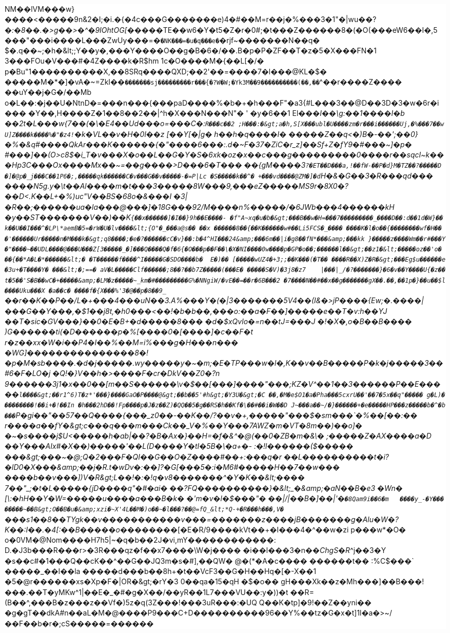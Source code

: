 NM��lVM���w}����&lt;�����9n&amp;2�I;�i.�{�4c���G�������e)4�#��M=r��j�%���3�1"�|wu��?�_:�8��.�&gt;g��&gt;�^�9IOhtOG[��_���TE��w6�Y�t5�Z�r�0#;�t���Z������8�(�O(���eW6��I�,5	���"���i����L���ZwUy���=�`�NK���=�u�q���e�`�rjf~�������N��q�
$�.q��~;�h�&lt;;Y��y�,���Y����O��g�B�6�/��.B�p�P�ZF��T�z�5�X���FN�1
3���FOu�V���#�4Z����k�R$hm	1c�O����M�{��L[�/�
p�Bu"1�������<ou>���X,��8SRq����QXD;��2'��=����7�l���@KL�$�
�����M�*�]�vA�~=ZkI��`�������sj���������r���{�?W�W;�Yk3M��9����������(��,��`^��r����Z����
��uY��j�G�/��Mb o�L��:�j��U�NtnD�=���n���{���paD����%�b�+�h���F"�a3{#L���3��@D��3D�3�w�6r�i���
�Y��,H����Z�1��8��2��|^h�X���N���N"�	'
�y�6��1
El��_�I��\g:��1����I�b	��2t�L���w{7��(�\�E4��Ud���o=���C�:`R���c��2
;H���:�&gt;a�h,S[X���ubl�U����zm�r���i������Uj,�%���7��wU]Z����k����%�"�z4!`�k�VL��v�H�0l��z
[��Y[�|g�	h��h�q����I� �����Z��q&lt;�)B�-��';��0}�%�&amp;q#����Qk*Ar���K������{�"����6���:.d�~F�37�ZiC�r_z]��Sf+Z�fY9�#���~]�p�
#���]��(O&gt;c8$�i_T�v���X�o��L��G�Y�S�6xk�oz�x��c���g���������0����r��sqcI~k���Hp3C���Ox����Mx��~=��g����&gt;D���6�T���
��{gM����3`?�ET��D���a,!��fW-��P�d}M�TZ��?�����D�]�@p�_j���C��1P6�;,�����qk������C�v���G��v�����-�=P|Lc �S�����k��^�
+���vd����@ZM�]�d`H�&amp;�G��3�R���qd��� ����N5g.y�\t��Al����m�t���3�����8W���9,���eZ�����MS9r�8X0�?��D&lt;.K��L+�%)uc"V��BS�68o�&amp;���I	�3|�R��;������ua�la���@���]�18G���92/M����n%�����/�6JWb���4������kH
�y��ST�������V��)��K`{��x������]�I��}9h��E����-
�f"A~xq�u�b�&gt;���B��w�H=���7���������_����D��:d��1d�W}��k��U��I���^�LP\*aemB�5=�rW�U�lv����&lt;{O"�_���a@s��
��x
������8��{��K������w#��Li5FCS�_����	����K�l�o��{��������wf�H���'������Ur�����n�M���k�&gt;q8����;�e�?������cC�v}��:b�4^HI���24&amp;���6m��|i�g8��fN*���&amp;���kk
}�����z����Wm��r#���Y�"����~��UDL����@���U���Z[3�����_�]���Q����Q�f�6{�O���p��F��\�X�NI����0w����p�GP�o��;������l��&gt;��z1�&lt;�����oz��'o�
��{��*A�L�*������&lt;� �T������f����^I�����G�SDO����b�	E�)�� [�����wUZ4�+3;;��K���(�T��
����R��X)Z�R�&gt;���Eg$u������e�3u+�T����Y�
���&lt;�;==�
aV�L�����Clf������;8��?��b7Z�����(���E�
�����S�V)�3j8�z7	|���|_/�?�������}�6�v��Y����U{�z��t�5��'S�B��wC�+�����&amp;�LM�z�����~_km�#���������G%�NNgiW/�vE��=��r�6B���2 �7����N��#��x��g�������gX��.��,��1p�}��u��$l����Uku���X �a��c� ����f�{X���%'3�@��p�8��9_`��r��K��P��/L�+���4���uN��3.A%���Y�(�|3�������5V4��(I&amp;�&gt;jP����{Ew;*�.����|���G��Y���,�$1��j8t,�h0���&lt;��!�b�b��,���o:��a�F��]�����e��T�v:h��YJ ��T�sic�GV���}��0�E�B+�d�����8���
�d�$xQvlo�=n��tJ=���J �!�X�,o�B��B����	)G������ti(�D������p�%[����0�[����]�c��F�t	r�z��xx�W�i��P4�I��%��M=i%���g�H���n���\
�WG]���������������8�!�p�M�sb����.�d�j�����.wy�����y�~�m;�E�TP���w�l�,K��v��B�����P�k�j�����*3��#6�F�LO�j �Q!�}V��h�&gt;����F�cr�DkV��Z0�?n	9������3j1�x��0��[m��S������\v�$��[���]����"���;KZ�V^��1��3������P��E�����`l����&gt;��r1^6)T�z*'���}����GaO�P����@&gt;��b��5'#h&gt;�Y3U�&gt;�C ��,�M�e$O1�a�Pha���5cxrU��'��7�5x��q"����� g�L)���������!��i+�!��In
�h���2hD��!Fp����p�J�z��Z)�QQ��5�g��RS�h��Kf�\��#��i�W��D J~���a��~/�}������+�e�����HP���z�����b�^�b���`P�gi��"��57��Q����{���_z0��-��K��/?��v�+,�����"���$�sm���`�%��[��:��  r����a��fY�&gt;c���q���m���Ck��_V�%��Y���7AWZ�m�VT�8m��)��o]� �~�s����j$U&lt;�����h�ab|��?�B�Ax*�}��H=�f�&amp;^�@(��0�ZB�m�&amp;\�	;�����Z�AX����a�D
��Y���AIx#�X��)�����'��L(D����Y�*tI�5B�\�a+�- :�!l������($����� 
���&gt;���~�@;Q�2���F�QI��G��O�Z����#��+:���q�r ��L����������t�i?�lD0�X���&amp;��j�R.t�wDv�:��]?�G[���5�:i�M6#�����H��7��w��� ����b��v���])V�R&gt;L��!�:�!q�v8�������^�Y�K��&lt;����
7��"_;�t�L�����{jD����q"�#�ai�	��?FQ����������}�&lt;_�&amp;�aN��B�e3
�Wn� [\:�hH��Y�W=�����u����a���B�k� �'m�v�l�$���"�
��*|/|��B�]��|'�`�8Qam9i��6�m	����y_-�Y��������~��B&gt;O��B�u�&amp;xzi�~X'4L��M�)o��~�l���?��@=fQ_&lt;*Q-+�R���h���,V�`���s1��8��TYgk��v�����������v���=�������z����jB�������g�Alu�W�?K��:I��.�4[:��B�����o��_������[�E�R/9����kVt��+�I���4�^��w�zi	p���w*�O� o�0VM�@Nom����H7h5|~�q�b��2J�vi,mY������������:
D.�J3b���R���r&gt;�3R���qz�f��x7����\W�j����	�i��l���3�n��_ChgS�R_^j��3�Y �s��c#�1���Q��cK��^��G��JQ3m�s�#],��QW�	@�(*�A�c����	������t��	:%C$���`
�����_��I��la	�����d���b��8h+�t��VcF3��G�H��Hq�[�-X��1
�5�@r������xs�Xp�F�|OR�&gt;�rY�3 0��qa�15�qH	�$�o��
gH���Xk��z�Mh���]��B���!���.��T�yMKw^1|��E�_�#�g�X��/��yR��1L7���VU��:y�))�t
��R=(B��^,���B�z���z��Vf�)5z�q(3Z���!���\3uR���:�UQ Q��K�tp]�9!��Z��yni��	�g�gT��dkA#n��aL�M�@����P9���C+D����������96��Y%��tz�G�x�t]1l�a�&gt;~/��F��b�r�;cS�����=������